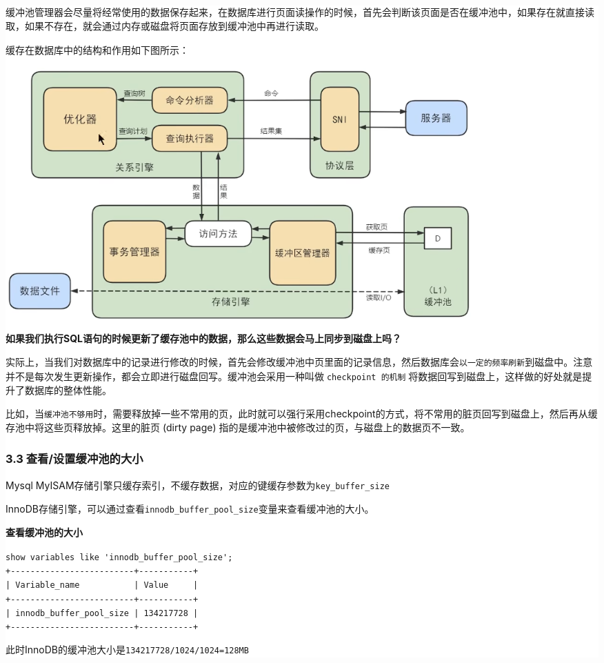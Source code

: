 缓冲池管理器会尽量将经常使用的数据保存起来，在数据库进行页面读操作的时候，首先会判断该页面是否在缓冲池中，如果存在就直接读取，如果不存在，就会通过内存或磁盘将页面存放到缓冲池中再进行读取。

缓存在数据库中的结构和作用如下图所示：

<img src=".\images\Buffer_Pool.png" alt="Buffer_Pool" style="zoom: 80%;" />

**如果我们执行SQL语句的时候更新了缓存池中的数据，那么这些数据会马上同步到磁盘上吗？**

实际上，当我们对数据库中的记录进行修改的时候，首先会修改缓冲池中页里面的记录信息，然后数据库会`以一定的频率刷新`到磁盘中。注意并不是每次发生更新操作，都会立即进行磁盘回写。缓冲池会采用一种叫做 `checkpoint 的机制` 将数据回写到磁盘上，这样做的好处就是提升了数据库的整体性能。

比如，当`缓冲池不够用`时，需要释放掉一些不常用的页，此时就可以强行采用checkpoint的方式，将不常用的脏页回写到磁盘上，然后再从缓存池中将这些页释放掉。这里的脏页 (dirty page) 指的是缓冲池中被修改过的页，与磁盘上的数据页不一致。

### 3.3 查看/设置缓冲池的大小

Mysql MyISAM存储引擎只缓存索引，不缓存数据，对应的键缓存参数为`key_buffer_size`

InnoDB存储引擎，可以通过查看`innodb_buffer_pool_size`变量来查看缓冲池的大小。

<b>查看缓冲池的大小</b>

```mysql
show variables like 'innodb_buffer_pool_size';
+-------------------------+-----------+
| Variable_name           | Value     |
+-------------------------+-----------+
| innodb_buffer_pool_size | 134217728 |
+-------------------------+-----------+
```

此时InnoDB的缓冲池大小是`134217728/1024/1024=128MB`
